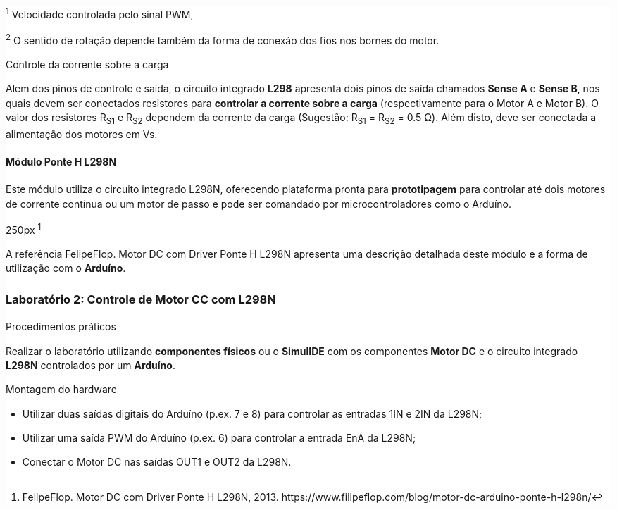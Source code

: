 

  

<sup>1</sup> Velocidade controlada pelo sinal PWM,



<sup>2</sup> O sentido de rotação depende também da forma de conexão dos fios nos bornes do motor.







Controle da corrente sobre a carga  

Alem dos pinos de controle e saída, o circuito integrado **L298** apresenta dois pinos de saída chamados **Sense A** e **Sense B**, nos quais devem ser conectados resistores para **controlar a corrente sobre a carga** (respectivamente para o Motor A e Motor B). O valor dos resistores R<sub>S1</sub> e R<sub>S2</sub> dependem da corrente da carga (Sugestão: R<sub>S1</sub> = R<sub>S2</sub> = 0.5 Ω). Além disto, deve ser conectada a alimentação dos motores em Vs.



#### Módulo Ponte H L298N



Este módulo utiliza o circuito integrado L298N, oferecendo plataforma pronta para **prototipagem** para controlar até dois motores de corrente contínua ou um motor de passo e pode ser comandado por microcontroladores como o Arduíno.



<a href="Arquivo:PonteH_L298N.jpg" class="wikilink" title="250px">250px</a> [^1]



A referência [FelipeFlop. Motor DC com Driver Ponte H L298N](https://www.filipeflop.com/blog/motor-dc-arduino-ponte-h-l298n/) apresenta uma descrição detalhada deste módulo e a forma de utilização com o **Arduíno**.



### Laboratório 2: Controle de Motor CC com L298N



Procedimentos práticos  

Realizar o laboratório utilizando **componentes físicos** ou o **SimulIDE** com os componentes **Motor DC** e o circuito integrado **L298N** controlados por um **Arduíno**.







Montagem do hardware  



- Utilizar duas saídas digitais do Arduíno (p.ex. 7 e 8) para controlar as entradas 1IN e 2IN da L298N;

- Utilizar uma saída PWM do Arduíno (p.ex. 6) para controlar a entrada EnA da L298N;

- Conectar o Motor DC nas saídas OUT1 e OUT2 da L298N.


[^1]: FelipeFlop. Motor DC com Driver Ponte H L298N, 2013. <https://www.filipeflop.com/blog/motor-dc-arduino-ponte-h-l298n/>
